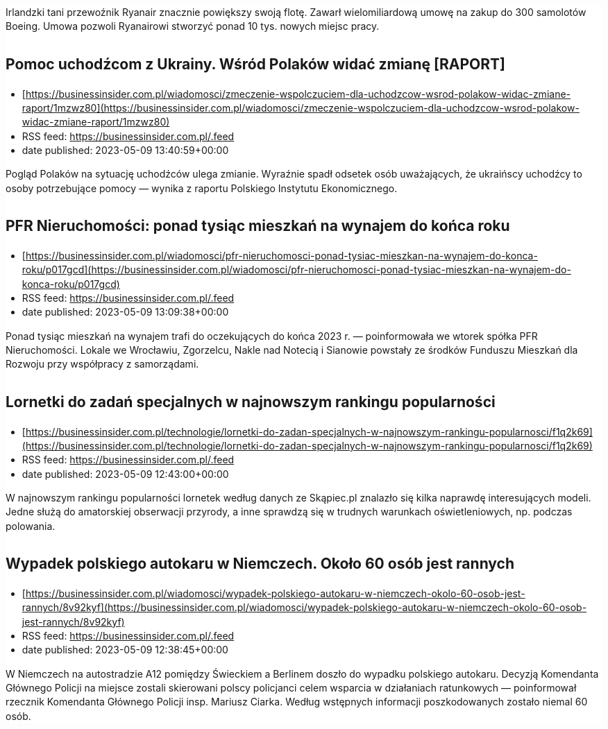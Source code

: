 Irlandzki tani przewoźnik Ryanair znacznie powiększy swoją flotę. Zawarł wielomiliardową umowę na zakup do 300 samolotów Boeing. Umowa pozwoli Ryanairowi stworzyć ponad 10 tys. nowych miejsc pracy.

## Pomoc uchodźcom z Ukrainy. Wśród Polaków widać zmianę [RAPORT]
 - [https://businessinsider.com.pl/wiadomosci/zmeczenie-wspolczuciem-dla-uchodzcow-wsrod-polakow-widac-zmiane-raport/1mzwz80](https://businessinsider.com.pl/wiadomosci/zmeczenie-wspolczuciem-dla-uchodzcow-wsrod-polakow-widac-zmiane-raport/1mzwz80)
 - RSS feed: https://businessinsider.com.pl/.feed
 - date published: 2023-05-09 13:40:59+00:00

Pogląd Polaków na sytuację uchodźców ulega zmianie. Wyraźnie spadł odsetek osób uważających, że ukraińscy uchodźcy to osoby potrzebujące pomocy — wynika z raportu Polskiego Instytutu Ekonomicznego.

## PFR Nieruchomości: ponad tysiąc mieszkań na wynajem do końca roku
 - [https://businessinsider.com.pl/wiadomosci/pfr-nieruchomosci-ponad-tysiac-mieszkan-na-wynajem-do-konca-roku/p017gcd](https://businessinsider.com.pl/wiadomosci/pfr-nieruchomosci-ponad-tysiac-mieszkan-na-wynajem-do-konca-roku/p017gcd)
 - RSS feed: https://businessinsider.com.pl/.feed
 - date published: 2023-05-09 13:09:38+00:00

Ponad tysiąc mieszkań na wynajem trafi do oczekujących do końca 2023 r. — poinformowała we wtorek spółka PFR Nieruchomości. Lokale we Wrocławiu, Zgorzelcu, Nakle nad Notecią i Sianowie powstały ze środków Funduszu Mieszkań dla Rozwoju przy współpracy z samorządami.

## Lornetki do zadań specjalnych w najnowszym rankingu popularności
 - [https://businessinsider.com.pl/technologie/lornetki-do-zadan-specjalnych-w-najnowszym-rankingu-popularnosci/f1q2k69](https://businessinsider.com.pl/technologie/lornetki-do-zadan-specjalnych-w-najnowszym-rankingu-popularnosci/f1q2k69)
 - RSS feed: https://businessinsider.com.pl/.feed
 - date published: 2023-05-09 12:43:00+00:00

W najnowszym rankingu popularności lornetek według danych ze Skąpiec.pl znalazło się kilka naprawdę interesujących modeli. Jedne służą do amatorskiej obserwacji przyrody, a inne sprawdzą się w trudnych warunkach oświetleniowych, np. podczas polowania.

## Wypadek polskiego autokaru w Niemczech. Około 60 osób jest rannych
 - [https://businessinsider.com.pl/wiadomosci/wypadek-polskiego-autokaru-w-niemczech-okolo-60-osob-jest-rannych/8v92kyf](https://businessinsider.com.pl/wiadomosci/wypadek-polskiego-autokaru-w-niemczech-okolo-60-osob-jest-rannych/8v92kyf)
 - RSS feed: https://businessinsider.com.pl/.feed
 - date published: 2023-05-09 12:38:45+00:00

W Niemczech na autostradzie A12 pomiędzy Świeckiem a Berlinem doszło do wypadku polskiego autokaru. Decyzją Komendanta Głównego Policji na miejsce zostali skierowani polscy policjanci celem wsparcia w działaniach ratunkowych — poinformował rzecznik Komendanta Głównego Policji insp. Mariusz Ciarka. Według wstępnych informacji poszkodowanych zostało niemal 60 osób.
